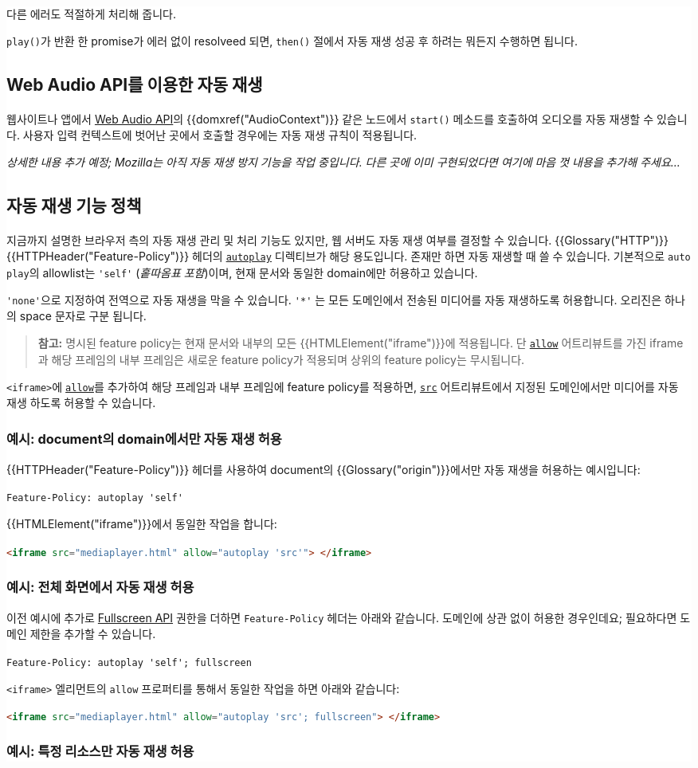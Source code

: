 다른 에러도 적절하게 처리해 줍니다.

`play()`가 반환 한 promise가 에러 없이 resolveed 되면, `then()` 절에서 자동 재생 성공 후 하려는 뭐든지 수행하면 됩니다.

## Web Audio API를 이용한 자동 재생

웹사이트나 앱에서 [Web Audio API](/ko/docs/Web/API/Web_Audio_API)의 {{domxref("AudioContext")}} 같은 노드에서 `start()` 메소드를 호출하여 오디오를 자동 재생할 수 있습니다. 사용자 입력 컨텍스트에 벗어난 곳에서 호출할 경우에는 자동 재생 규칙이 적용됩니다.

_상세한 내용 추가 예정; Mozilla는 아직 자동 재생 방지 기능을 작업 중입니다. 다른 곳에 이미 구현되었다면 여기에 마음 껏 내용을 추가해 주세요..._

## 자동 재생 기능 정책

지금까지 설명한 브라우저 측의 자동 재생 관리 및 처리 기능도 있지만, 웹 서버도 자동 재생 여부를 결정할 수 있습니다. {{Glossary("HTTP")}} {{HTTPHeader("Feature-Policy")}} 헤더의 [`autoplay`](/ko/docs/Web/HTTP/Headers/Feature-Policy/autoplay) 디렉티브가 해당 용도입니다. 존재만 하면 자동 재생할 때 쓸 수 있습니다. 기본적으로 `autoplay`의 allowlist는 `'self'` (_홑따옴표 포함_)이며, 현재 문서와 동일한 domain에만 허용하고 있습니다.

`'none'`으로 지정하여 전역으로 자동 재생을 막을 수 있습니다. `'*'` 는 모든 도메인에서 전송된 미디어를 자동 재생하도록 허용합니다. 오리진은 하나의 space 문자로 구분 됩니다.

> **참고:** 명시된 feature policy는 현재 문서와 내부의 모든 {{HTMLElement("iframe")}}에 적용됩니다. 단 [`allow`](/ko/docs/Web/HTML/Element/iframe#allow) 어트리뷰트를 가진 iframe과 해당 프레임의 내부 프레임은 새로운 feature policy가 적용되며 상위의 feature policy는 무시됩니다.

`<iframe>`에 [`allow`](/ko/docs/Web/HTML/Element/iframe#allow)를 추가하여 해당 프레임과 내부 프레임에 feature policy를 적용하면, [`src`](/ko/docs/Web/HTML/Element/iframe#src) 어트리뷰트에서 지정된 도메인에서만 미디어를 자동 재생 하도록 허용할 수 있습니다.

### 예시: document의 domain에서만 자동 재생 허용

{{HTTPHeader("Feature-Policy")}} 헤더를 사용하여 document의 {{Glossary("origin")}}에서만 자동 재생을 허용하는 예시입니다:

```
Feature-Policy: autoplay 'self'
```

{{HTMLElement("iframe")}}에서 동일한 작업을 합니다:

```html
<iframe src="mediaplayer.html" allow="autoplay 'src'"> </iframe>
```

### 예시: 전체 화면에서 자동 재생 허용

이전 예시에 추가로 [Fullscreen API](/ko/docs/Web/API/Fullscreen_API) 권한을 더하면 `Feature-Policy` 헤더는 아래와 같습니다. 도메인에 상관 없이 허용한 경우인데요; 필요하다면 도메인 제한을 추가할 수 있습니다.

```
Feature-Policy: autoplay 'self'; fullscreen
```

`<iframe>` 엘리먼트의 `allow` 프로퍼티를 통해서 동일한 작업을 하면 아래와 같습니다:

```html
<iframe src="mediaplayer.html" allow="autoplay 'src'; fullscreen"> </iframe>
```

### 예시: 특정 리소스만 자동 재생 허용
